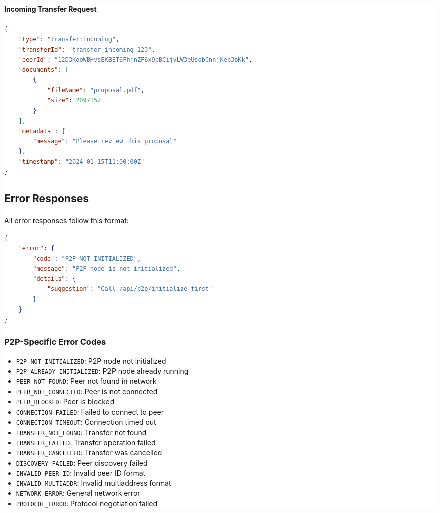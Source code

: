#### Incoming Transfer Request

```json
{
	"type": "transfer:incoming",
	"transferId": "transfer-incoming-123",
	"peerId": "12D3KooWBHvsEKBET6FhjnZF6x9pBCijvLW3eUsobCnnjKeb3pKk",
	"documents": [
		{
			"fileName": "proposal.pdf",
			"size": 2097152
		}
	],
	"metadata": {
		"message": "Please review this proposal"
	},
	"timestamp": "2024-01-15T11:00:00Z"
}
```

## Error Responses

All error responses follow this format:

```json
{
	"error": {
		"code": "P2P_NOT_INITIALIZED",
		"message": "P2P node is not initialized",
		"details": {
			"suggestion": "Call /api/p2p/initialize first"
		}
	}
}
```

### P2P-Specific Error Codes

- `P2P_NOT_INITIALIZED`: P2P node not initialized
- `P2P_ALREADY_INITIALIZED`: P2P node already running
- `PEER_NOT_FOUND`: Peer not found in network
- `PEER_NOT_CONNECTED`: Peer is not connected
- `PEER_BLOCKED`: Peer is blocked
- `CONNECTION_FAILED`: Failed to connect to peer
- `CONNECTION_TIMEOUT`: Connection timed out
- `TRANSFER_NOT_FOUND`: Transfer not found
- `TRANSFER_FAILED`: Transfer operation failed
- `TRANSFER_CANCELLED`: Transfer was cancelled
- `DISCOVERY_FAILED`: Peer discovery failed
- `INVALID_PEER_ID`: Invalid peer ID format
- `INVALID_MULTIADDR`: Invalid multiaddress format
- `NETWORK_ERROR`: General network error
- `PROTOCOL_ERROR`: Protocol negotiation failed

